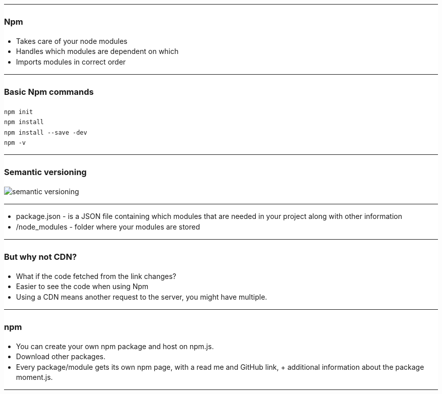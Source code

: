 
---

### Npm

* Takes care of your node modules
* Handles which modules are dependent on which
* Imports modules in correct order


---
	
### Basic Npm commands

```Shell
npm init
npm install
npm install --save -dev
npm -v
```


---
	

### Semantic versioning
<img src="/media/general-images/general-3/semantic.png" alt="semantic versioning">


---

* package.json - is a JSON file containing which modules that are needed in your project along with other information
* /node_modules - folder where your modules are stored


---
	

### But why not CDN?

* What if the code fetched from the link changes?
* Easier to see the code when using Npm
* Using a CDN means another request to the server, you might have multiple.


---

### npm

* You can create your own npm package and host on npm.js.
* Download other packages.
* Every package/module gets its own npm page, with a read me and GitHub link, + additional information about the package moment.js.


---	

